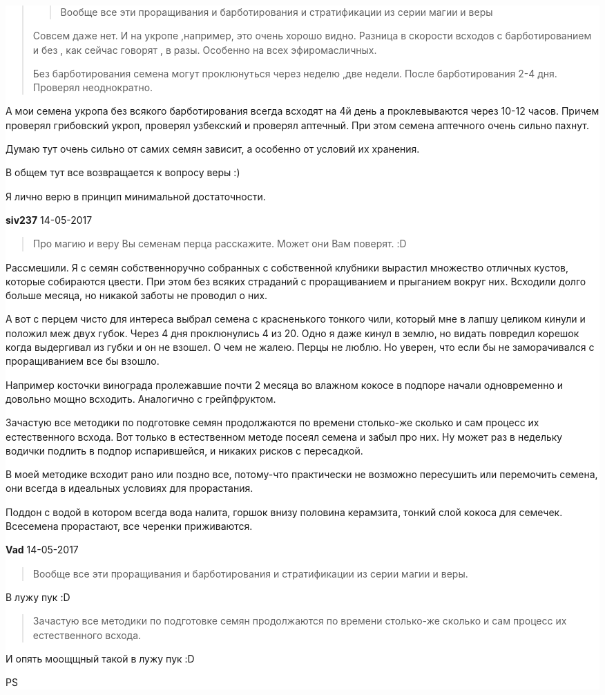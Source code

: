 > > Вообще все эти проращивания и барботирования и стратификации из серии магии и веры
> 
> 
> 
> Совсем даже нет. И на укропе ,например, это очень хорошо видно. Разница в скорости всходов с барботированием и без , как сейчас говорят , в разы. Особенно на всех эфиромасличных.
> 
> Без барботирования семена могут проклюнуться через неделю ,две недели. После барботирования 2-4 дня. Проверял неоднократно.

А мои семена укропа без всякого барботирования всегда всходят на 4й день а проклевываются через 10-12 часов. Причем проверял грибовский укроп, проверял узбекский и проверял аптечный. При этом семена аптечного очень сильно пахнут.

Думаю тут очень сильно от самих семян зависит, а особенно от условий их хранения.

В общем тут все возвращается к вопросу веры :)

Я лично верю в принцип минимальной достаточности.


**siv237** 14-05-2017

> Про магию и веру Вы семенам перца расскажите. Может они Вам поверят. :D

Рассмешили. Я с семян собственноручно собранных с собственной клубники вырастил множество отличных кустов, которые собираются цвести. При этом без всяких страданий с проращиванием и прыганием вокруг них. Всходили долго больше месяца, но никакой заботы не проводил о них.

А вот с перцем чисто для интереса выбрал семена с красненького тонкого чили, который мне в лапшу целиком кинули и положил меж двух губок. Через 4 дня проклюнулись 4 из 20. Одно я даже кинул в землю, но видать повредил корешок когда выдергивал из губки и он не взошел. О чем не жалею. Перцы не люблю. Но уверен, что если бы не заморачивался с проращиванием все бы взошло. 

Например косточки винограда пролежавшие почти 2 месяца во влажном кокосе в подпоре начали одновременно и довольно мощно всходить. Аналогично с грейпфруктом.

Зачастую все методики по подготовке семян продолжаются по времени столько-же сколько и сам процесс их естественного всхода. Вот только в естественном методе посеял семена и забыл про них. Ну может раз в недельку водички подлить в подпор испарившейся, и никаких рисков с пересадкой. 

В моей методике всходит рано или поздно все, потому-что практически не возможно пересушить или перемочить семена, они всегда в идеальных условиях для прорастания.

Поддон с водой в котором всегда вода налита, горшок внизу половина керамзита, тонкий слой кокоса для семечек. Всесемена прорастают, все черенки приживаются.


**Vad** 14-05-2017

> Вообще все эти проращивания и барботирования и стратификации из серии магии и веры.

В лужу пук :D

> Зачастую все методики по подготовке семян продолжаются по времени столько-же сколько и сам процесс их естественного всхода.

И опять моощщный такой в лужу пук :D

PS

